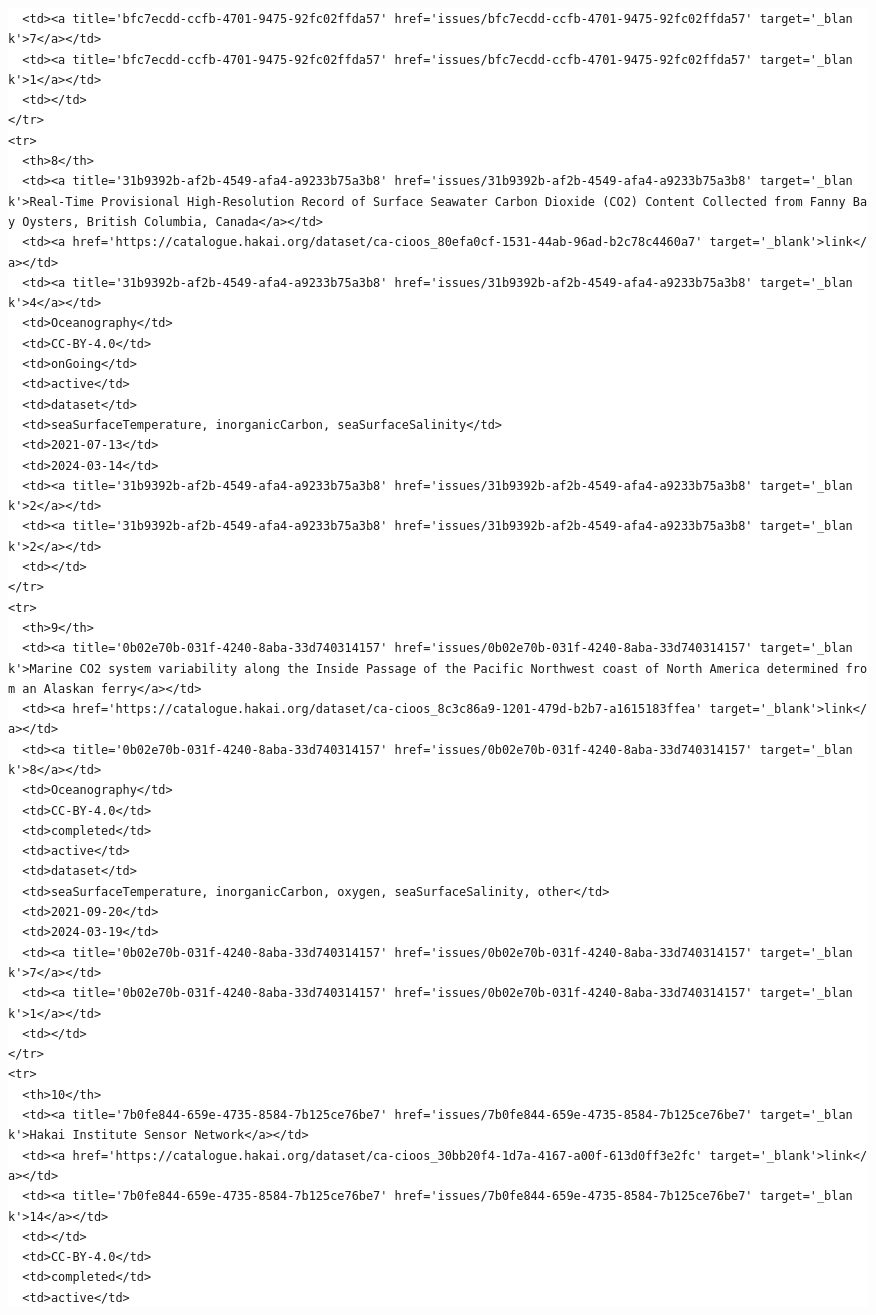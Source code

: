       <td><a title='bfc7ecdd-ccfb-4701-9475-92fc02ffda57' href='issues/bfc7ecdd-ccfb-4701-9475-92fc02ffda57' target='_blank'>7</a></td>
      <td><a title='bfc7ecdd-ccfb-4701-9475-92fc02ffda57' href='issues/bfc7ecdd-ccfb-4701-9475-92fc02ffda57' target='_blank'>1</a></td>
      <td></td>
    </tr>
    <tr>
      <th>8</th>
      <td><a title='31b9392b-af2b-4549-afa4-a9233b75a3b8' href='issues/31b9392b-af2b-4549-afa4-a9233b75a3b8' target='_blank'>Real-Time Provisional High-Resolution Record of Surface Seawater Carbon Dioxide (CO2) Content Collected from Fanny Bay Oysters, British Columbia, Canada</a></td>
      <td><a href='https://catalogue.hakai.org/dataset/ca-cioos_80efa0cf-1531-44ab-96ad-b2c78c4460a7' target='_blank'>link</a></td>
      <td><a title='31b9392b-af2b-4549-afa4-a9233b75a3b8' href='issues/31b9392b-af2b-4549-afa4-a9233b75a3b8' target='_blank'>4</a></td>
      <td>Oceanography</td>
      <td>CC-BY-4.0</td>
      <td>onGoing</td>
      <td>active</td>
      <td>dataset</td>
      <td>seaSurfaceTemperature, inorganicCarbon, seaSurfaceSalinity</td>
      <td>2021-07-13</td>
      <td>2024-03-14</td>
      <td><a title='31b9392b-af2b-4549-afa4-a9233b75a3b8' href='issues/31b9392b-af2b-4549-afa4-a9233b75a3b8' target='_blank'>2</a></td>
      <td><a title='31b9392b-af2b-4549-afa4-a9233b75a3b8' href='issues/31b9392b-af2b-4549-afa4-a9233b75a3b8' target='_blank'>2</a></td>
      <td></td>
    </tr>
    <tr>
      <th>9</th>
      <td><a title='0b02e70b-031f-4240-8aba-33d740314157' href='issues/0b02e70b-031f-4240-8aba-33d740314157' target='_blank'>Marine CO2 system variability along the Inside Passage of the Pacific Northwest coast of North America determined from an Alaskan ferry</a></td>
      <td><a href='https://catalogue.hakai.org/dataset/ca-cioos_8c3c86a9-1201-479d-b2b7-a1615183ffea' target='_blank'>link</a></td>
      <td><a title='0b02e70b-031f-4240-8aba-33d740314157' href='issues/0b02e70b-031f-4240-8aba-33d740314157' target='_blank'>8</a></td>
      <td>Oceanography</td>
      <td>CC-BY-4.0</td>
      <td>completed</td>
      <td>active</td>
      <td>dataset</td>
      <td>seaSurfaceTemperature, inorganicCarbon, oxygen, seaSurfaceSalinity, other</td>
      <td>2021-09-20</td>
      <td>2024-03-19</td>
      <td><a title='0b02e70b-031f-4240-8aba-33d740314157' href='issues/0b02e70b-031f-4240-8aba-33d740314157' target='_blank'>7</a></td>
      <td><a title='0b02e70b-031f-4240-8aba-33d740314157' href='issues/0b02e70b-031f-4240-8aba-33d740314157' target='_blank'>1</a></td>
      <td></td>
    </tr>
    <tr>
      <th>10</th>
      <td><a title='7b0fe844-659e-4735-8584-7b125ce76be7' href='issues/7b0fe844-659e-4735-8584-7b125ce76be7' target='_blank'>Hakai Institute Sensor Network</a></td>
      <td><a href='https://catalogue.hakai.org/dataset/ca-cioos_30bb20f4-1d7a-4167-a00f-613d0ff3e2fc' target='_blank'>link</a></td>
      <td><a title='7b0fe844-659e-4735-8584-7b125ce76be7' href='issues/7b0fe844-659e-4735-8584-7b125ce76be7' target='_blank'>14</a></td>
      <td></td>
      <td>CC-BY-4.0</td>
      <td>completed</td>
      <td>active</td>
